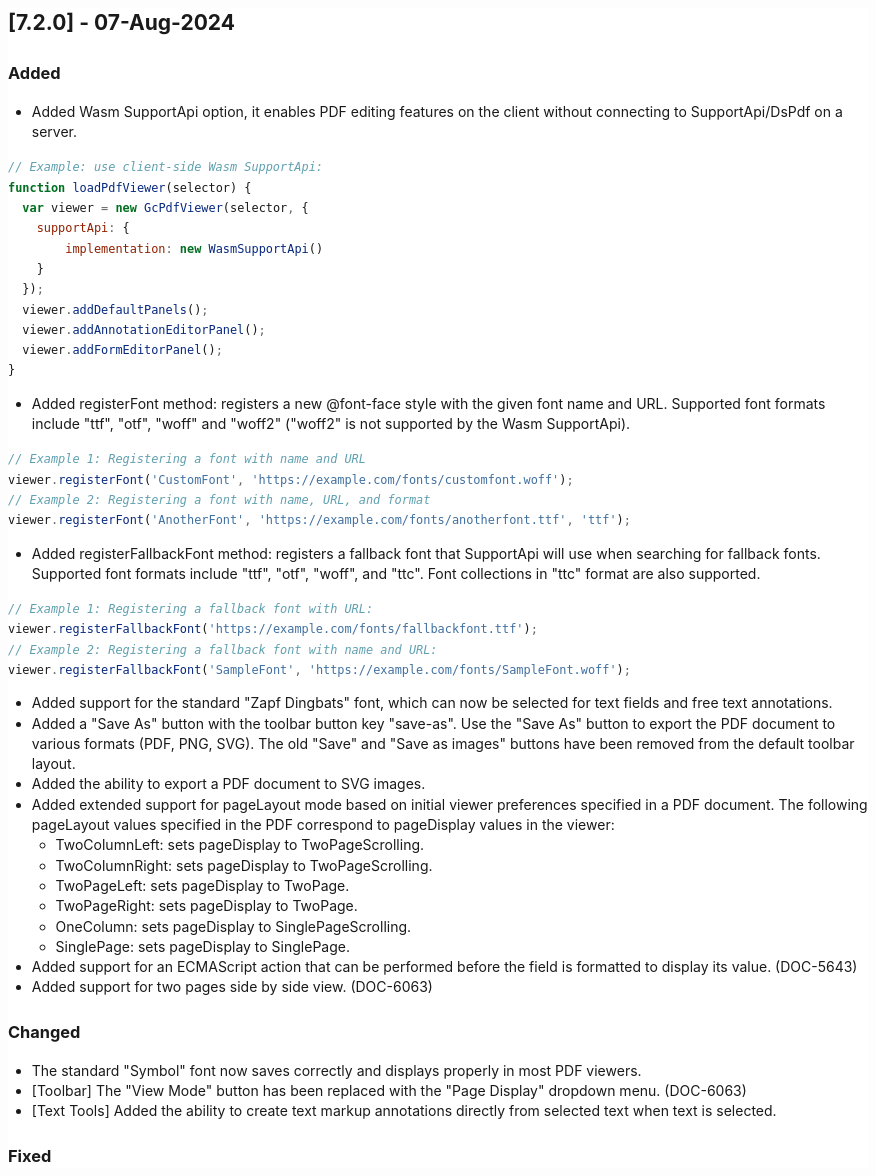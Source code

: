 ## [7.2.0] - 07-Aug-2024
### Added
- Added Wasm SupportApi option, it enables PDF editing features on the client without connecting to SupportApi/DsPdf on a server.
```javascript
// Example: use client-side Wasm SupportApi:
function loadPdfViewer(selector) {
  var viewer = new GcPdfViewer(selector, {
    supportApi: {
        implementation: new WasmSupportApi()
    }
  });
  viewer.addDefaultPanels();
  viewer.addAnnotationEditorPanel();
  viewer.addFormEditorPanel();
}
```
- Added registerFont method: registers a new @font-face style with the given font name and URL.
Supported font formats include "ttf", "otf", "woff" and "woff2" ("woff2" is not supported by the Wasm SupportApi).
```javascript
// Example 1: Registering a font with name and URL
viewer.registerFont('CustomFont', 'https://example.com/fonts/customfont.woff');
// Example 2: Registering a font with name, URL, and format
viewer.registerFont('AnotherFont', 'https://example.com/fonts/anotherfont.ttf', 'ttf');
```
- Added registerFallbackFont method: registers a fallback font that SupportApi will use when searching for fallback fonts.
Supported font formats include "ttf", "otf", "woff", and "ttc". Font collections in "ttc" format are also supported.
```javascript
// Example 1: Registering a fallback font with URL:
viewer.registerFallbackFont('https://example.com/fonts/fallbackfont.ttf');
// Example 2: Registering a fallback font with name and URL:
viewer.registerFallbackFont('SampleFont', 'https://example.com/fonts/SampleFont.woff');
```
- Added support for the standard "Zapf Dingbats" font, which can now be selected for text fields and free text annotations.
- Added a "Save As" button with the toolbar button key "save-as". 
  Use the "Save As" button to export the PDF document to various formats (PDF, PNG, SVG). 
  The old "Save" and "Save as images" buttons have been removed from the default toolbar layout.
- Added the ability to export a PDF document to SVG images.
- Added extended support for pageLayout mode based on initial viewer preferences specified in a PDF document.
  The following pageLayout values specified in the PDF correspond to pageDisplay values in the viewer:
  * TwoColumnLeft: sets pageDisplay to TwoPageScrolling.
  * TwoColumnRight: sets pageDisplay to TwoPageScrolling.
  * TwoPageLeft: sets pageDisplay to TwoPage.
  * TwoPageRight: sets pageDisplay to TwoPage.
  * OneColumn: sets pageDisplay to SinglePageScrolling.
  * SinglePage: sets pageDisplay to SinglePage.
- Added support for an ECMAScript action that can be performed before the field is formatted to display its value. (DOC-5643)
- Added support for two pages side by side view. (DOC-6063)
### Changed
- The standard "Symbol" font now saves correctly and displays properly in most PDF viewers.
- [Toolbar] The "View Mode" button has been replaced with the "Page Display" dropdown menu. (DOC-6063)
- [Text Tools] Added the ability to create text markup annotations directly from selected text when text is selected.
### Fixed